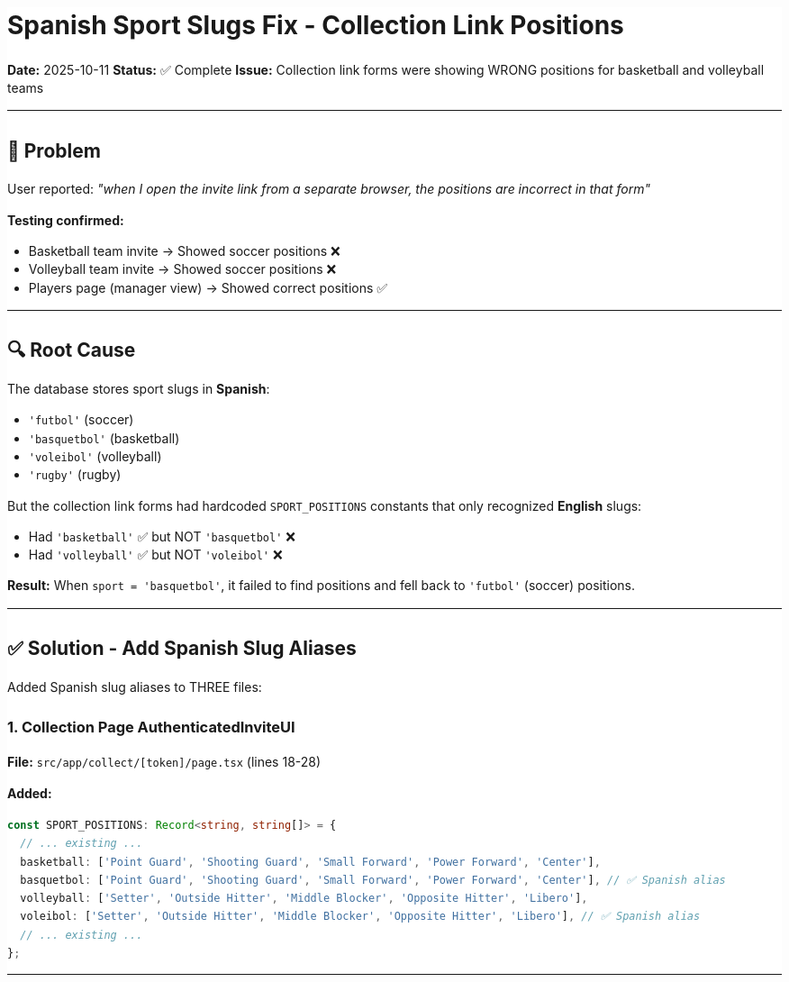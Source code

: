 # Spanish Sport Slugs Fix - Collection Link Positions

**Date:** 2025-10-11
**Status:** ✅ Complete
**Issue:** Collection link forms were showing WRONG positions for basketball and volleyball teams

---

## 🎯 Problem

User reported: *"when I open the invite link from a separate browser, the positions are incorrect in that form"*

**Testing confirmed:**
- Basketball team invite → Showed soccer positions ❌
- Volleyball team invite → Showed soccer positions ❌
- Players page (manager view) → Showed correct positions ✅

---

## 🔍 Root Cause

The database stores sport slugs in **Spanish**:
- `'futbol'` (soccer)
- `'basquetbol'` (basketball)
- `'voleibol'` (volleyball)
- `'rugby'` (rugby)

But the collection link forms had hardcoded `SPORT_POSITIONS` constants that only recognized **English** slugs:
- Had `'basketball'` ✅ but NOT `'basquetbol'` ❌
- Had `'volleyball'` ✅ but NOT `'voleibol'` ❌

**Result:** When `sport = 'basquetbol'`, it failed to find positions and fell back to `'futbol'` (soccer) positions.

---

## ✅ Solution - Add Spanish Slug Aliases

Added Spanish slug aliases to THREE files:

### 1. Collection Page AuthenticatedInviteUI
**File:** `src/app/collect/[token]/page.tsx` (lines 18-28)

**Added:**
```typescript
const SPORT_POSITIONS: Record<string, string[]> = {
  // ... existing ...
  basketball: ['Point Guard', 'Shooting Guard', 'Small Forward', 'Power Forward', 'Center'],
  basquetbol: ['Point Guard', 'Shooting Guard', 'Small Forward', 'Power Forward', 'Center'], // ✅ Spanish alias
  volleyball: ['Setter', 'Outside Hitter', 'Middle Blocker', 'Opposite Hitter', 'Libero'],
  voleibol: ['Setter', 'Outside Hitter', 'Middle Blocker', 'Opposite Hitter', 'Libero'], // ✅ Spanish alias
  // ... existing ...
};
```

---